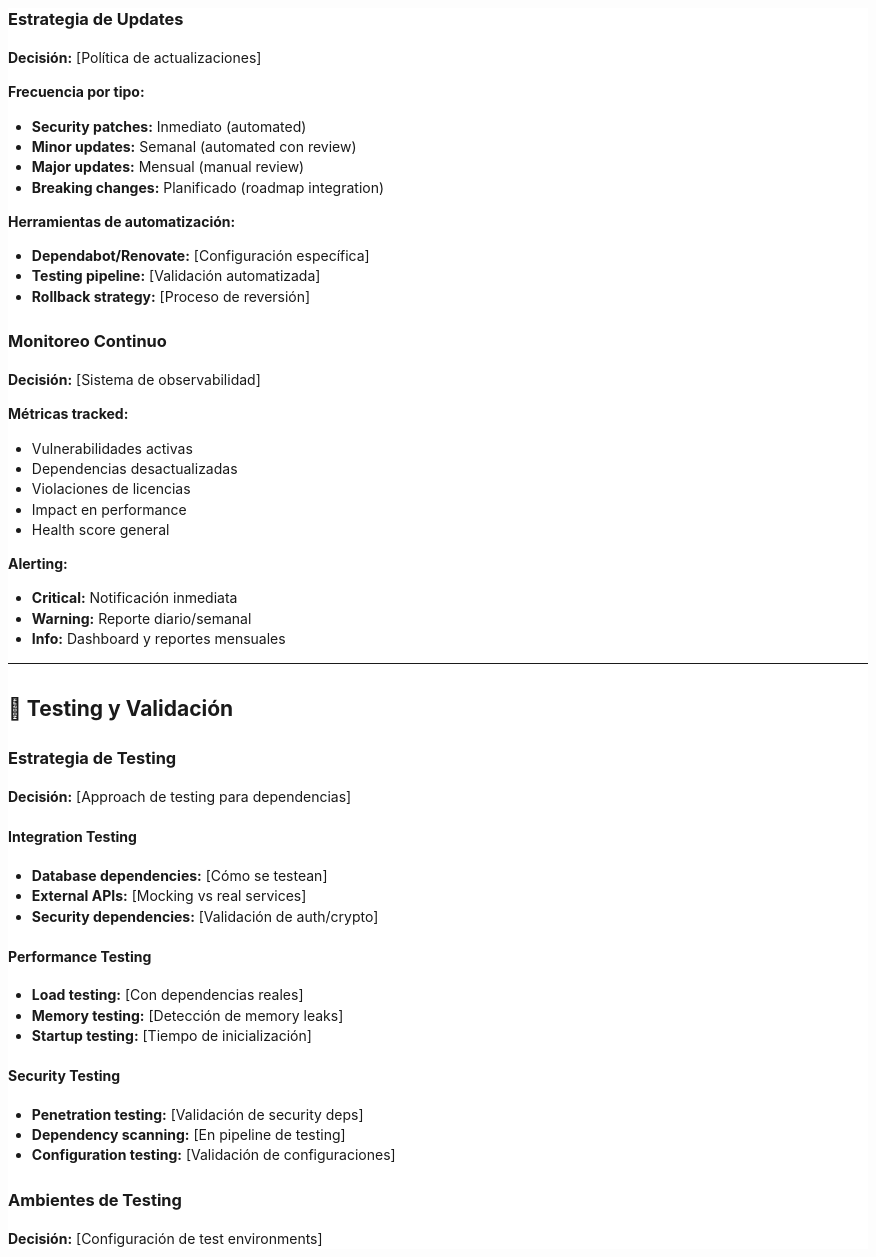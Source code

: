 ### Estrategia de Updates
**Decisión:** [Política de actualizaciones]

**Frecuencia por tipo:**
- **Security patches:** Inmediato (automated)
- **Minor updates:** Semanal (automated con review)
- **Major updates:** Mensual (manual review)
- **Breaking changes:** Planificado (roadmap integration)

**Herramientas de automatización:**
- **Dependabot/Renovate:** [Configuración específica]
- **Testing pipeline:** [Validación automatizada]
- **Rollback strategy:** [Proceso de reversión]

### Monitoreo Continuo
**Decisión:** [Sistema de observabilidad]

**Métricas tracked:**
- Vulnerabilidades activas
- Dependencias desactualizadas
- Violaciones de licencias
- Impact en performance
- Health score general

**Alerting:**
- **Critical:** Notificación inmediata
- **Warning:** Reporte diario/semanal
- **Info:** Dashboard y reportes mensuales

---

## 🧪 Testing y Validación

### Estrategia de Testing
**Decisión:** [Approach de testing para dependencias]

#### Integration Testing
- **Database dependencies:** [Cómo se testean]
- **External APIs:** [Mocking vs real services]
- **Security dependencies:** [Validación de auth/crypto]

#### Performance Testing
- **Load testing:** [Con dependencias reales]
- **Memory testing:** [Detección de memory leaks]
- **Startup testing:** [Tiempo de inicialización]

#### Security Testing
- **Penetration testing:** [Validación de security deps]
- **Dependency scanning:** [En pipeline de testing]
- **Configuration testing:** [Validación de configuraciones]

### Ambientes de Testing
**Decisión:** [Configuración de test environments]
